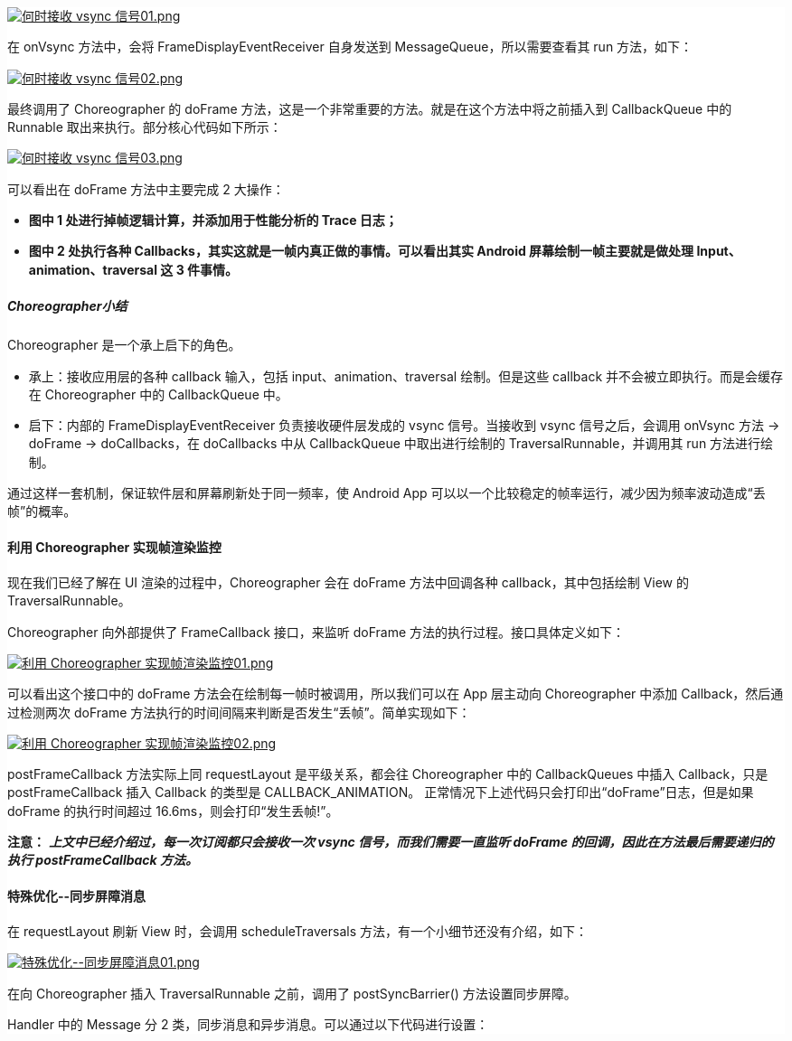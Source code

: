 [![何时接收 vsync 信号01.png](https://z3.ax1x.com/2021/08/19/fqEcq0.png)](https://imgtu.com/i/fqEcq0)

在 onVsync 方法中，会将 FrameDisplayEventReceiver 自身发送到 MessageQueue，所以需要查看其 run 方法，如下：

[![何时接收 vsync 信号02.png](https://z3.ax1x.com/2021/08/19/fqE5RJ.png)](https://imgtu.com/i/fqE5RJ)

最终调用了 Choreographer 的 doFrame 方法，这是一个非常重要的方法。就是在这个方法中将之前插入到 CallbackQueue 中的 Runnable 取出来执行。部分核心代码如下所示：

[![何时接收 vsync 信号03.png](https://z3.ax1x.com/2021/08/19/fqVROI.png)](https://imgtu.com/i/fqVROI)

可以看出在 doFrame 方法中主要完成 2 大操作：

+ **图中 1 处进行掉帧逻辑计算，并添加用于性能分析的 Trace 日志；**

+ **图中 2 处执行各种 Callbacks，其实这就是一帧内真正做的事情。可以看出其实 Android 屏幕绘制一帧主要就是做处理 Input、animation、traversal 这 3 件事情。**

##### Choreographer小结

Choreographer 是一个承上启下的角色。

+ 承上：接收应用层的各种 callback 输入，包括 input、animation、traversal 绘制。但是这些 callback 并不会被立即执行。而是会缓存在 Choreographer 中的 CallbackQueue 中。

+ 启下：内部的 FrameDisplayEventReceiver 负责接收硬件层发成的 vsync 信号。当接收到 vsync 信号之后，会调用 onVsync 方法 -> doFrame -> doCallbacks，在 doCallbacks 中从 CallbackQueue 中取出进行绘制的 TraversalRunnable，并调用其 run 方法进行绘制。

通过这样一套机制，保证软件层和屏幕刷新处于同一频率，使 Android App 可以以一个比较稳定的帧率运行，减少因为频率波动造成“丢帧”的概率。

#### 利用 Choreographer 实现帧渲染监控

现在我们已经了解在 UI 渲染的过程中，Choreographer 会在 doFrame 方法中回调各种 callback，其中包括绘制 View 的 TraversalRunnable。

Choreographer 向外部提供了 FrameCallback 接口，来监听 doFrame 方法的执行过程。接口具体定义如下：

[![利用 Choreographer 实现帧渲染监控01.png](https://z3.ax1x.com/2021/08/19/fqZd3Q.png)](https://imgtu.com/i/fqZd3Q)

可以看出这个接口中的 doFrame 方法会在绘制每一帧时被调用，所以我们可以在 App 层主动向 Choreographer 中添加 Callback，然后通过检测两次 doFrame 方法执行的时间间隔来判断是否发生“丢帧”。简单实现如下：

[![利用 Choreographer 实现帧渲染监控02.png](https://z3.ax1x.com/2021/08/19/fqZO8e.png)](https://imgtu.com/i/fqZO8e)

postFrameCallback 方法实际上同 requestLayout 是平级关系，都会往 Choreographer 中的 CallbackQueues 中插入 Callback，只是 postFrameCallback 插入 Callback 的类型是 CALLBACK_ANIMATION。 正常情况下上述代码只会打印出“doFrame”日志，但是如果 doFrame 的执行时间超过 16.6ms，则会打印“发生丢帧!”。

**注意：** ***上文中已经介绍过，每一次订阅都只会接收一次 vsync 信号，而我们需要一直监听 doFrame 的回调，因此在方法最后需要递归的执行 postFrameCallback 方法。***

#### 特殊优化--同步屏障消息

在 requestLayout 刷新 View 时，会调用 scheduleTraversals 方法，有一个小细节还没有介绍，如下：

[![特殊优化--同步屏障消息01.png](https://z3.ax1x.com/2021/08/19/fqeBGD.png)](https://imgtu.com/i/fqeBGD)

在向 Choreographer 插入 TraversalRunnable 之前，调用了 postSyncBarrier() 方法设置同步屏障。

Handler 中的 Message 分 2 类，同步消息和异步消息。可以通过以下代码进行设置：
